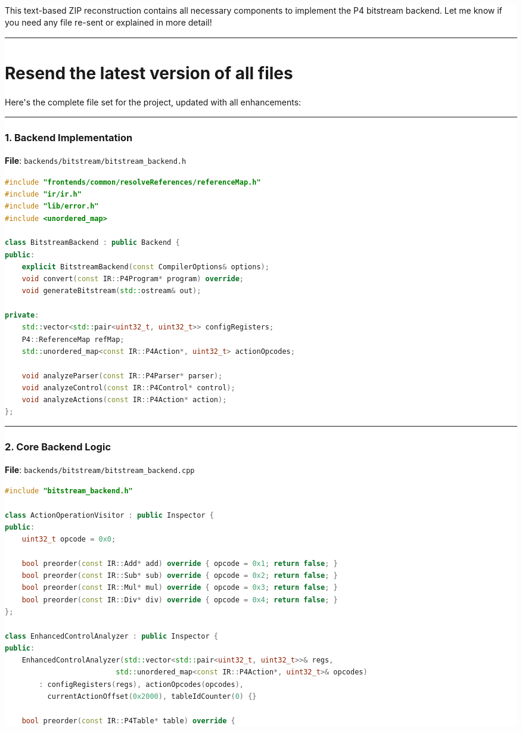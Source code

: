 
This text-based ZIP reconstruction contains all necessary components to implement the P4 bitstream backend. Let me know if you need any file re-sent or explained in more detail!

---

# Resend the latest version of all files

Here's the complete file set for the project, updated with all enhancements:

---

### **1. Backend Implementation**

**File**: `backends/bitstream/bitstream_backend.h`

```cpp
#include "frontends/common/resolveReferences/referenceMap.h"
#include "ir/ir.h"
#include "lib/error.h"
#include <unordered_map>

class BitstreamBackend : public Backend {
public:
    explicit BitstreamBackend(const CompilerOptions& options);
    void convert(const IR::P4Program* program) override;
    void generateBitstream(std::ostream& out);
    
private:
    std::vector<std::pair<uint32_t, uint32_t>> configRegisters;
    P4::ReferenceMap refMap;
    std::unordered_map<const IR::P4Action*, uint32_t> actionOpcodes;
    
    void analyzeParser(const IR::P4Parser* parser);
    void analyzeControl(const IR::P4Control* control);
    void analyzeActions(const IR::P4Action* action);
};
```

---

### **2. Core Backend Logic**

**File**: `backends/bitstream/bitstream_backend.cpp`

```cpp
#include "bitstream_backend.h"

class ActionOperationVisitor : public Inspector {
public:
    uint32_t opcode = 0x0;
    
    bool preorder(const IR::Add* add) override { opcode = 0x1; return false; }
    bool preorder(const IR::Sub* sub) override { opcode = 0x2; return false; }
    bool preorder(const IR::Mul* mul) override { opcode = 0x3; return false; }
    bool preorder(const IR::Div* div) override { opcode = 0x4; return false; }
};

class EnhancedControlAnalyzer : public Inspector {
public:
    EnhancedControlAnalyzer(std::vector<std::pair<uint32_t, uint32_t>>& regs,
                          std::unordered_map<const IR::P4Action*, uint32_t>& opcodes)
        : configRegisters(regs), actionOpcodes(opcodes),
          currentActionOffset(0x2000), tableIdCounter(0) {}

    bool preorder(const IR::P4Table* table) override {
```